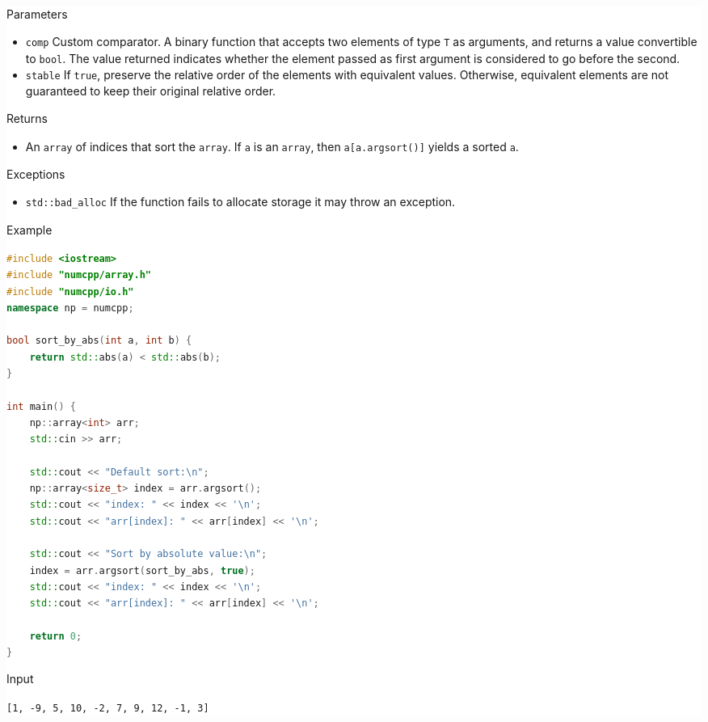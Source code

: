 Parameters

* `comp` Custom comparator. A binary function that accepts two elements of type 
`T` as arguments, and returns a value convertible to `bool`. The value returned 
indicates whether the element passed as first argument is considered to go 
before the second.
* `stable` If `true`, preserve the relative order of the elements with 
equivalent values. Otherwise, equivalent elements are not guaranteed to keep 
their original relative order.

Returns

* An `array` of indices that sort the `array`. If `a` is an `array`, then 
`a[a.argsort()]` yields a sorted `a`.

Exceptions

* `std::bad_alloc` If the function fails to allocate storage it may throw an 
exception.

Example

```cpp
#include <iostream>
#include "numcpp/array.h"
#include "numcpp/io.h"
namespace np = numcpp;

bool sort_by_abs(int a, int b) {
    return std::abs(a) < std::abs(b);
}

int main() {
    np::array<int> arr;
    std::cin >> arr;
    
    std::cout << "Default sort:\n";
    np::array<size_t> index = arr.argsort();
    std::cout << "index: " << index << '\n';
    std::cout << "arr[index]: " << arr[index] << '\n';
    
    std::cout << "Sort by absolute value:\n";
    index = arr.argsort(sort_by_abs, true);
    std::cout << "index: " << index << '\n';
    std::cout << "arr[index]: " << arr[index] << '\n';

    return 0;
}
```

Input

```
[1, -9, 5, 10, -2, 7, 9, 12, -1, 3]
```

